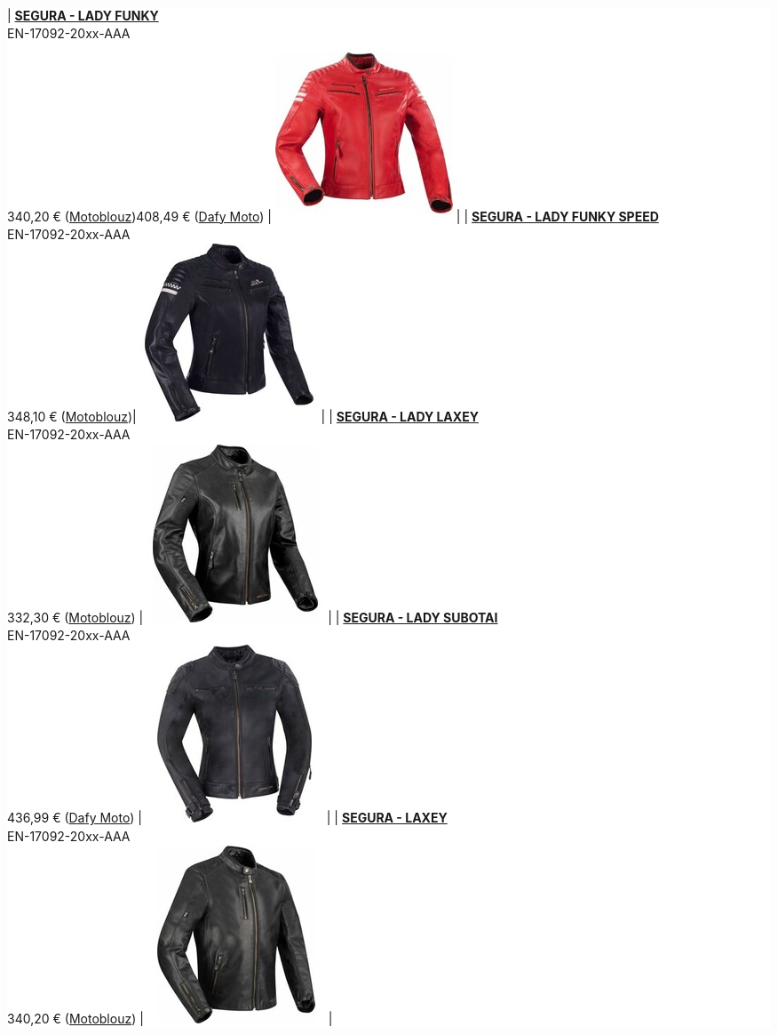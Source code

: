|            **[SEGURA - LADY FUNKY](https://segura-moto.fr/femme/blouson/lady-funky.html)**            </br>EN-17092-20xx-AAA</br>           340,20 € ([Motoblouz](https://pkw.motoblouz.com/?P4122157BDFF171&redir=https%3A%2F%2Fwww.motoblouz.com%2Frecherche%2FSEGURA%2520LADY%2520FUNKY.html))408,49 € ([Dafy Moto](https://www.dafy-moto.com/recherche?string=SEGURA%20LADY%20FUNKY))            | ![SEGURA LADY FUNKY - niveau de sécurité EN-17092-20xx-AAA](EN-17092-20xx-AAA_-_SEGURA_-_LADY_FUNKY_-_0.jpg) |
|            **[SEGURA - LADY FUNKY SPEED](https://segura-moto.fr/femme/blouson/lady-funky-speed.html)**            </br>EN-17092-20xx-AAA</br>           348,10 € ([Motoblouz](https://pkw.motoblouz.com/?P4122157BDFF171&redir=https%3A%2F%2Fwww.motoblouz.com%2Frecherche%2FSEGURA%2520LADY%2520FUNKY%2520SPEED.html))| ![SEGURA LADY FUNKY SPEED - niveau de sécurité EN-17092-20xx-AAA](EN-17092-20xx-AAA_-_SEGURA_-_LADY_FUNKY_SPEED_-_0.jpg) |
|            **[SEGURA - LADY LAXEY](https://segura-moto.fr/femme/blouson/lady-laxey.html)**            </br>EN-17092-20xx-AAA</br>           332,30 € ([Motoblouz](https://pkw.motoblouz.com/?P4122157BDFF171&redir=https%3A%2F%2Fwww.motoblouz.com%2Frecherche%2FSEGURA%2520LADY%2520LAXEY.html))            | ![SEGURA LADY LAXEY - niveau de sécurité EN-17092-20xx-AAA](EN-17092-20xx-AAA_-_SEGURA_-_LADY_LAXEY_-_0.jpg) |
|            **[SEGURA - LADY SUBOTAI](https://segura-moto.fr/femme/blouson/lady-subotai.html)**            </br>EN-17092-20xx-AAA</br>           436,99 € ([Dafy Moto](https://www.dafy-moto.com/recherche?string=SEGURA%20LADY%20SUBOTAI))            | ![SEGURA LADY SUBOTAI - niveau de sécurité EN-17092-20xx-AAA](EN-17092-20xx-AAA_-_SEGURA_-_LADY_SUBOTAI_-_0.jpg) |
|            **[SEGURA - LAXEY](https://segura-moto.fr/homme/blouson/laxey.html)**            </br>EN-17092-20xx-AAA</br>           340,20 € ([Motoblouz](https://pkw.motoblouz.com/?P4122157BDFF171&redir=https%3A%2F%2Fwww.motoblouz.com%2Frecherche%2FSEGURA%2520LAXEY.html))            | ![SEGURA LAXEY - niveau de sécurité EN-17092-20xx-AAA](EN-17092-20xx-AAA_-_SEGURA_-_LAXEY_-_0.jpg) |